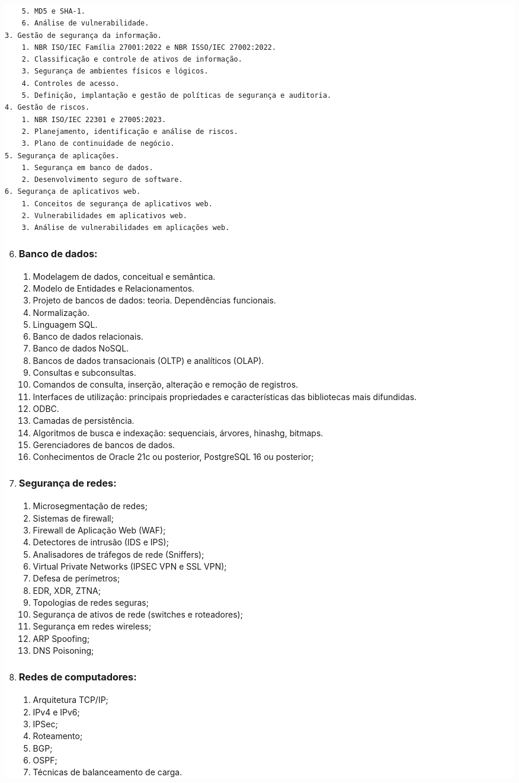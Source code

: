         5. MD5 e SHA‐1. 
        6. Análise de vulnerabilidade. 
    3. Gestão de segurança da informação. 
        1. NBR ISO/IEC Família 27001:2022 e NBR ISSO/IEC 27002:2022. 
        2. Classificação e controle de ativos de informação. 
        3. Segurança de ambientes físicos e lógicos.
        4. Controles de acesso. 
        5. Definição, implantação e gestão de políticas de segurança e auditoria. 
    4. Gestão de riscos.
        1. NBR ISO/IEC 22301 e 27005:2023. 
        2. Planejamento, identificação e análise de riscos. 
        3. Plano de continuidade de negócio. 
    5. Segurança de aplicações. 
        1. Segurança em banco de dados. 
        2. Desenvolvimento seguro de software. 
    6. Segurança de aplicativos web. 
        1. Conceitos de segurança de aplicativos web. 
        2. Vulnerabilidades em aplicativos web. 
        3. Análise de vulnerabilidades em aplicações web. 

6.  ### Banco de dados: 
    1. Modelagem de dados, conceitual e semântica. 
    2. Modelo de Entidades e Relacionamentos. 
    3. Projeto de bancos de dados: teoria. Dependências funcionais. 
    4. Normalização. 
    5. Linguagem SQL. 
    6. Banco de dados relacionais. 
    7. Banco de dados NoSQL. 
    8. Bancos de dados transacionais (OLTP) e analíticos (OLAP). 
    9. Consultas e subconsultas. 
    10. Comandos de consulta, inserção, alteração e remoção de registros. 
    11. Interfaces de utilização: principais propriedades e características das bibliotecas mais difundidas. 
    12. ODBC. 
    13. Camadas de persistência. 
    14. Algoritmos de busca e indexação: sequenciais, árvores, hinashg, bitmaps. 
    15. Gerenciadores de bancos de dados. 
    16. Conhecimentos de Oracle 21c ou posterior, PostgreSQL 16 ou posterior; 

7.  ### Segurança de redes: 
    1. Microsegmentação de redes;
    2. Sistemas de firewall; 
    3. Firewall de Aplicação Web (WAF); 
    4. Detectores de intrusão (IDS e IPS); 
    5. Analisadores de tráfegos de rede (Sniffers); 
    6. Virtual Private Networks (IPSEC VPN e SSL VPN); 
    7. Defesa de perímetros; 
    8. EDR, XDR, ZTNA; 
    9. Topologias de redes seguras; 
    10. Segurança de ativos de rede (switches e roteadores);
    11. Segurança em redes wireless; 
    12. ARP Spoofing; 
    13. DNS Poisoning; 

8. ### Redes de computadores: 
    1. Arquitetura TCP/IP; 
    2. IPv4 e IPv6; 
    3. IPSec; 
    4. Roteamento; 
    5. BGP; 
    6. OSPF; 
    7. Técnicas de balanceamento de carga.